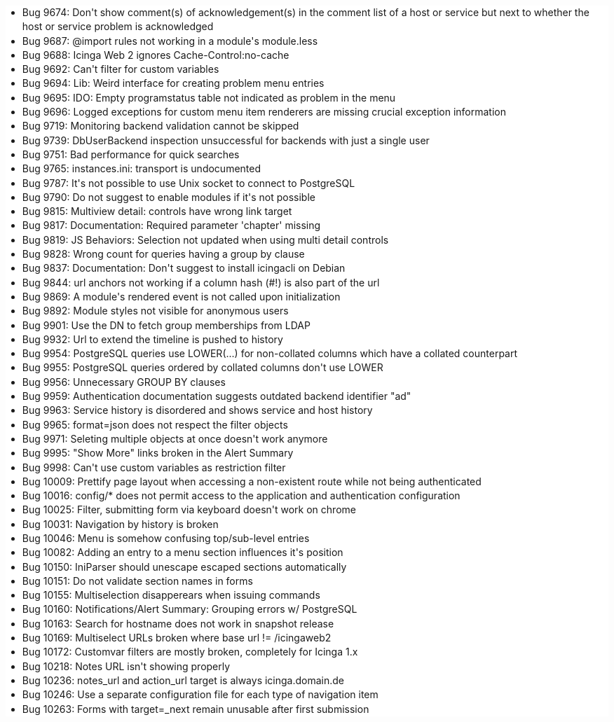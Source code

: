 * Bug 9674: Don't show comment(s) of acknowledgement(s) in the comment list of a host or service but next to whether the host or service problem is acknowledged
* Bug 9687: @import rules not working in a module's module.less
* Bug 9688: Icinga Web 2 ignores Cache-Control:no-cache
* Bug 9692: Can't filter for custom variables
* Bug 9694: Lib: Weird interface for creating problem menu entries
* Bug 9695: IDO: Empty programstatus table not indicated as problem in the menu
* Bug 9696: Logged exceptions for custom menu item renderers are missing crucial exception information
* Bug 9719: Monitoring backend validation cannot be skipped
* Bug 9739: DbUserBackend inspection unsuccessful for backends with just a single user
* Bug 9751: Bad performance for quick searches
* Bug 9765: instances.ini: transport is undocumented
* Bug 9787: It's not possible to use Unix socket to connect to PostgreSQL
* Bug 9790: Do not suggest to enable modules if it's not possible
* Bug 9815: Multiview detail: controls have wrong link target
* Bug 9817: Documentation: Required parameter 'chapter' missing
* Bug 9819: JS Behaviors: Selection not updated when using multi detail controls
* Bug 9828: Wrong count for queries having a group by clause
* Bug 9837: Documentation: Don't suggest to install icingacli on Debian
* Bug 9844: url anchors not working if a column hash (#!) is also part of the url
* Bug 9869: A module's rendered event is not called upon initialization
* Bug 9892: Module styles not visible for anonymous users
* Bug 9901: Use the DN to fetch group memberships from LDAP
* Bug 9932: Url to extend the timeline is pushed to history
* Bug 9954: PostgreSQL queries use LOWER(...) for non-collated columns which have a collated counterpart
* Bug 9955: PostgreSQL queries ordered by collated columns don't use LOWER
* Bug 9956: Unnecessary GROUP BY clauses
* Bug 9959: Authentication documentation suggests outdated backend identifier "ad"
* Bug 9963: Service history is disordered and shows service and host history
* Bug 9965: format=json does not respect the filter objects
* Bug 9971: Seleting multiple objects at once doesn't work anymore
* Bug 9995: "Show More" links broken in the Alert Summary
* Bug 9998: Can't use custom variables as restriction filter
* Bug 10009: Prettify page layout when accessing a non-existent route while not being authenticated
* Bug 10016: config/* does not permit access to the application and authentication configuration
* Bug 10025: Filter, submitting form via keyboard doesn't work on chrome
* Bug 10031: Navigation by history is broken
* Bug 10046: Menu is somehow confusing top/sub-level entries
* Bug 10082: Adding an entry to a menu section influences it's position
* Bug 10150: IniParser should unescape escaped sections automatically
* Bug 10151: Do not validate section names in forms
* Bug 10155: Multiselection disapperears when issuing commands
* Bug 10160: Notifications/Alert Summary: Grouping errors w/ PostgreSQL
* Bug 10163: Search for hostname does not work in snapshot release
* Bug 10169: Multiselect URLs broken where base url != /icingaweb2
* Bug 10172: Customvar filters are mostly broken, completely for Icinga 1.x
* Bug 10218: Notes URL isn't showing properly
* Bug 10236: notes_url and action_url target is always icinga.domain.de
* Bug 10246: Use a separate configuration file for each type of navigation item
* Bug 10263: Forms with target=_next remain unusable after first submission
